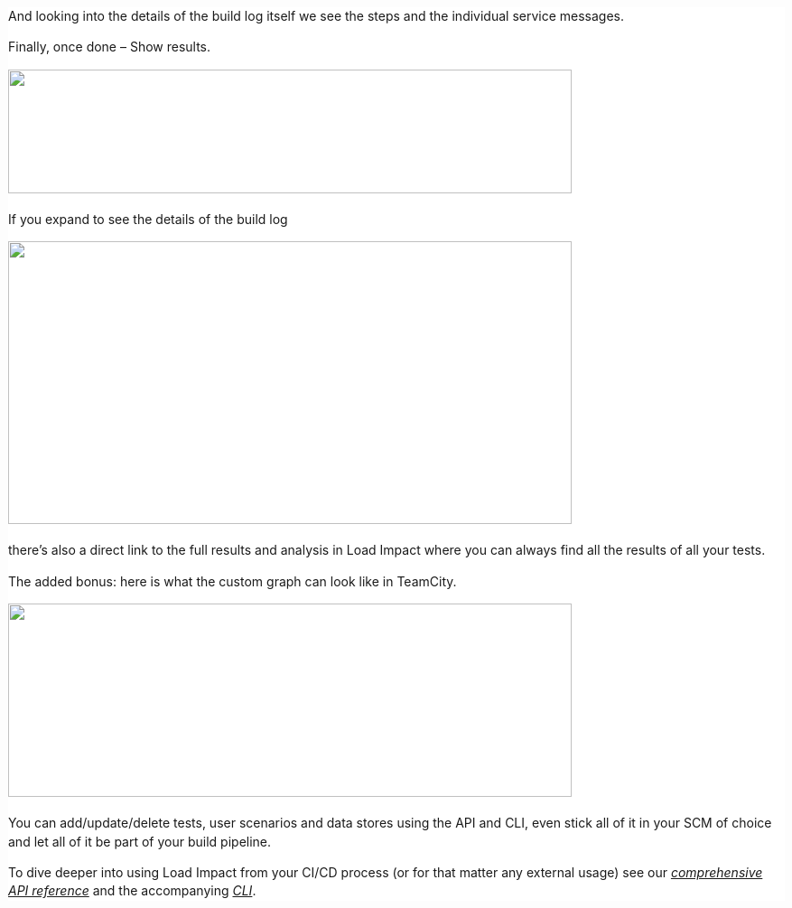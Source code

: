 And looking into the details of the build log itself we see the steps and the individual service messages.

Finally, once done – Show results.

<img src="media/image12.png" width="624" height="137" />

If you expand to see the details of the build log

<img src="media/image13.png" width="624" height="313" />

there’s also a direct link to the full results and analysis in Load Impact where you can always find all the results of all your tests.

The added bonus: here is what the custom graph can look like in TeamCity.

<img src="media/image14.png" width="624" height="214" />

You can add/update/delete tests, user scenarios and data stores using the API and CLI, even stick all of it in your SCM of choice and let all of it be part of your build pipeline.

To dive deeper into using Load Impact from your CI/CD process (or for that matter any external usage) see our [*comprehensive API reference*](http://developers.loadimpact.com/api/) and the accompanying [*CLI*](http://support.loadimpact.com/knowledgebase/articles/833856-automating-load-testing-with-the-load-impact-api).
